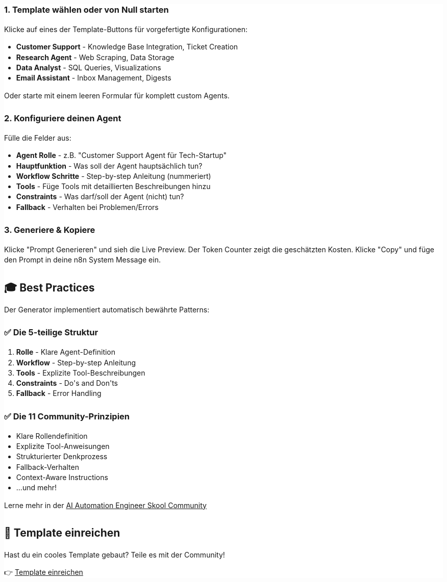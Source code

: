 ### 1. Template wählen oder von Null starten

Klicke auf eines der Template-Buttons für vorgefertigte Konfigurationen:
- **Customer Support** - Knowledge Base Integration, Ticket Creation
- **Research Agent** - Web Scraping, Data Storage
- **Data Analyst** - SQL Queries, Visualizations
- **Email Assistant** - Inbox Management, Digests

Oder starte mit einem leeren Formular für komplett custom Agents.

### 2. Konfiguriere deinen Agent

Fülle die Felder aus:
- **Agent Rolle** - z.B. "Customer Support Agent für Tech-Startup"
- **Hauptfunktion** - Was soll der Agent hauptsächlich tun?
- **Workflow Schritte** - Step-by-step Anleitung (nummeriert)
- **Tools** - Füge Tools mit detaillierten Beschreibungen hinzu
- **Constraints** - Was darf/soll der Agent (nicht) tun?
- **Fallback** - Verhalten bei Problemen/Errors

### 3. Generiere & Kopiere

Klicke "Prompt Generieren" und sieh die Live Preview. Der Token Counter zeigt die geschätzten Kosten. Klicke "Copy" und füge den Prompt in deine n8n System Message ein.

## 🎓 Best Practices

Der Generator implementiert automatisch bewährte Patterns:

### ✅ Die 5-teilige Struktur
1. **Rolle** - Klare Agent-Definition
2. **Workflow** - Step-by-step Anleitung
3. **Tools** - Explizite Tool-Beschreibungen
4. **Constraints** - Do's and Don'ts
5. **Fallback** - Error Handling

### ✅ Die 11 Community-Prinzipien
- Klare Rollendefinition
- Explizite Tool-Anweisungen
- Strukturierter Denkprozess
- Fallback-Verhalten
- Context-Aware Instructions
- ...und mehr!

Lerne mehr in der [AI Automation Engineer Skool Community](https://www.skool.com/ki-heroes/)

## 🤝 Template einreichen

Hast du ein cooles Template gebaut? Teile es mit der Community!

👉 [Template einreichen](https://oliverhees.github.io/n8n-agent-prompt-generator/submit-template.html)
